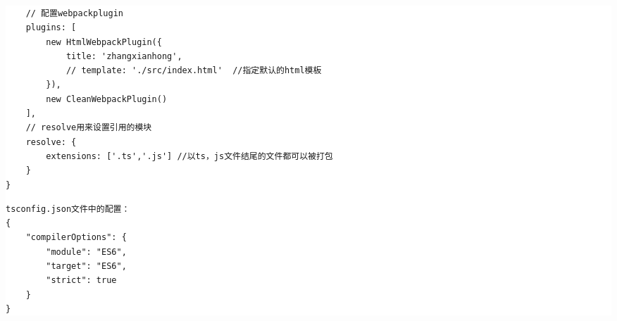 ```shell
    // 配置webpackplugin
    plugins: [
        new HtmlWebpackPlugin({
            title: 'zhangxianhong',
            // template: './src/index.html'  //指定默认的html模板
        }),
        new CleanWebpackPlugin()
    ],
    // resolve用来设置引用的模块
    resolve: {
        extensions: ['.ts','.js'] //以ts，js文件结尾的文件都可以被打包
    }
}
```

```shell
tsconfig.json文件中的配置：
{
    "compilerOptions": {
        "module": "ES6",
        "target": "ES6",
        "strict": true
    }
}
```

